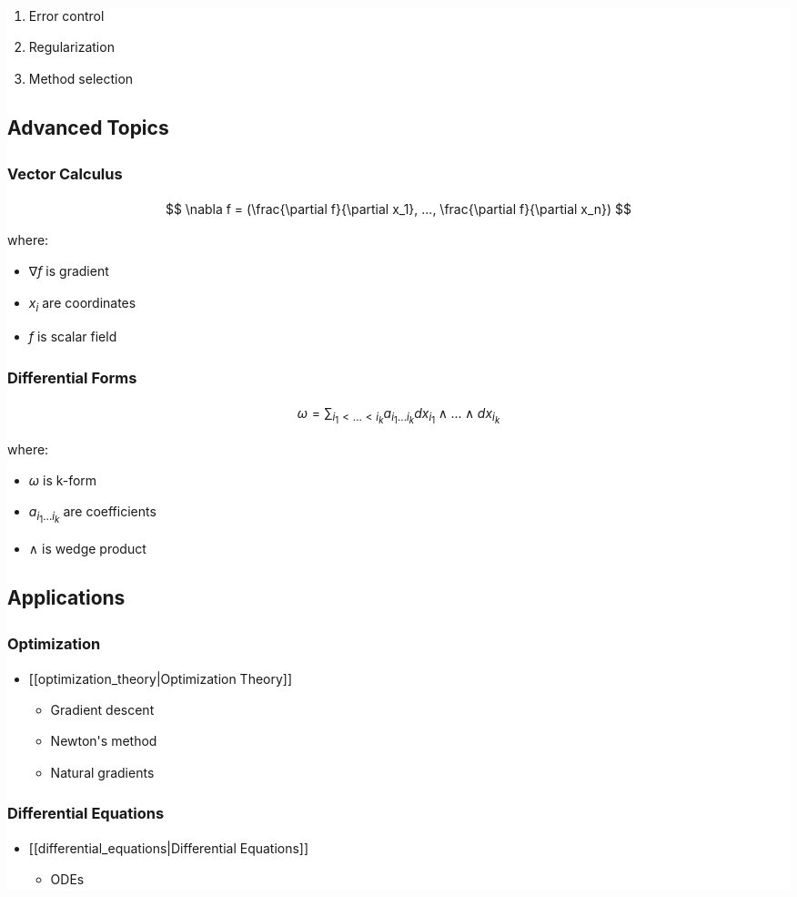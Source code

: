 1. Error control

1. Regularization

1. Method selection

## Advanced Topics

### Vector Calculus

```math

\nabla f = (\frac{\partial f}{\partial x_1}, ..., \frac{\partial f}{\partial x_n})

```

where:

- $\nabla f$ is gradient

- $x_i$ are coordinates

- $f$ is scalar field

### Differential Forms

```math

\omega = \sum_{i_1<...<i_k} a_{i_1...i_k}dx_{i_1}\wedge...\wedge dx_{i_k}

```

where:

- $\omega$ is k-form

- $a_{i_1...i_k}$ are coefficients

- $\wedge$ is wedge product

## Applications

### Optimization

- [[optimization_theory|Optimization Theory]]

  - Gradient descent

  - Newton's method

  - Natural gradients

### Differential Equations

- [[differential_equations|Differential Equations]]

  - ODEs
